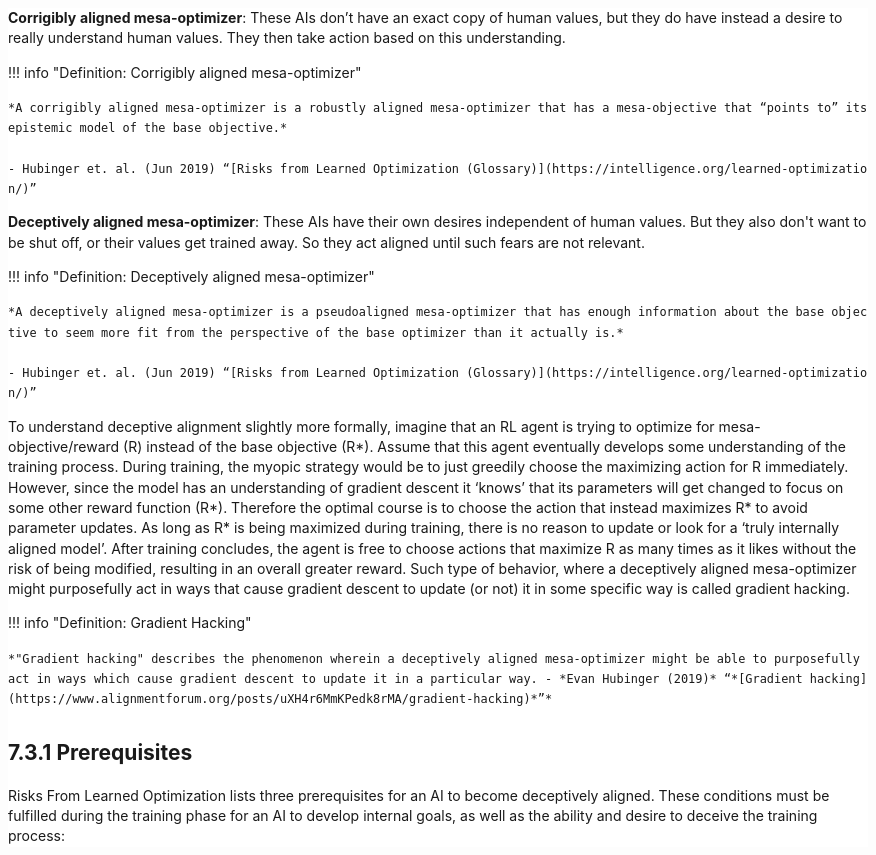     

**Corrigibly** **aligned mesa-optimizer**: These AIs don’t have an exact copy of human values, but they do have instead a desire to really understand human values. They then take action based on this understanding.

!!! info "Definition: Corrigibly aligned mesa-optimizer"

    
    
    *A corrigibly aligned mesa-optimizer is a robustly aligned mesa-optimizer that has a mesa-objective that “points to” its epistemic model of the base objective.*
    
    - Hubinger et. al. (Jun 2019) “[Risks from Learned Optimization (Glossary)](https://intelligence.org/learned-optimization/)”
    
    

**Deceptively ****aligned**** mesa-optimizer**: These AIs have their own desires independent of human values. But they also don't want to be shut off, or their values get trained away. So they act aligned until such fears are not relevant.

!!! info "Definition: Deceptively aligned mesa-optimizer"

    
    
    *A deceptively aligned mesa-optimizer is a pseudoaligned mesa-optimizer that has enough information about the base objective to seem more fit from the perspective of the base optimizer than it actually is.*
    
    - Hubinger et. al. (Jun 2019) “[Risks from Learned Optimization (Glossary)](https://intelligence.org/learned-optimization/)”
    
    

To understand deceptive alignment slightly more formally, imagine that an RL agent is trying to optimize for mesa-objective/reward (R) instead of the base objective (R*). Assume that this agent eventually develops some understanding of the training process. During training, the myopic strategy would be to just greedily choose the maximizing action for R immediately. However, since the model has an understanding of gradient descent it ‘knows’ that its parameters will get changed to focus on some other reward function (R*). Therefore the optimal course is to choose the action that instead maximizes R* to avoid parameter updates. As long as R* is being maximized during training, there is no reason to update or look for a ‘truly internally aligned model’. After training concludes, the agent is free to choose actions that maximize R as many times as it likes without the risk of being modified, resulting in an overall greater reward. Such type of behavior, where a deceptively aligned mesa-optimizer might purposefully act in ways that cause gradient descent to update (or not) it in some specific way is called gradient hacking.

!!! info "Definition: Gradient Hacking"

    
    
    *"Gradient hacking" describes the phenomenon wherein a deceptively aligned mesa-optimizer might be able to purposefully act in ways which cause gradient descent to update it in a particular way. - *Evan Hubinger (2019)* “*[Gradient hacking](https://www.alignmentforum.org/posts/uXH4r6MmKPedk8rMA/gradient-hacking)*”*
    
    

## 7.3.1 Prerequisites

Risks From Learned Optimization lists three prerequisites for an AI to become deceptively aligned. These conditions must be fulfilled during the training phase for an AI to develop internal goals, as well as the ability and desire to deceive the training process:
